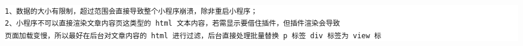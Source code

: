 ```
1、数据的大小有限制，超过范围会直接导致整个小程序崩溃，除非重启小程序；
2、小程序不可以直接渲染文章内容页这类型的 html 文本内容，若需显示要借住插件，但插件渲染会导致
页面加载变慢，所以最好在后台对文章内容的 html 进行过滤，后台直接处理批量替换 p 标签 div 标签为 view 标
